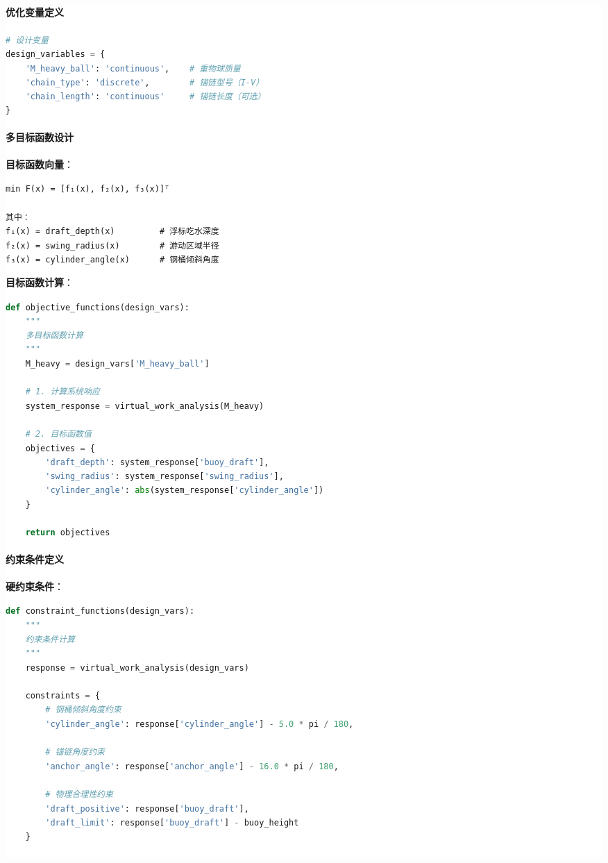 #### 优化变量定义

```python
# 设计变量
design_variables = {
    'M_heavy_ball': 'continuous',    # 重物球质量
    'chain_type': 'discrete',        # 锚链型号（I-V）
    'chain_length': 'continuous'     # 锚链长度（可选）
}
```

#### 多目标函数设计

**目标函数向量**：
```
min F(x) = [f₁(x), f₂(x), f₃(x)]ᵀ

其中：
f₁(x) = draft_depth(x)         # 浮标吃水深度
f₂(x) = swing_radius(x)        # 游动区域半径
f₃(x) = cylinder_angle(x)      # 钢桶倾斜角度
```

**目标函数计算**：
```python
def objective_functions(design_vars):
    """
    多目标函数计算
    """
    M_heavy = design_vars['M_heavy_ball']
    
    # 1. 计算系统响应
    system_response = virtual_work_analysis(M_heavy)
    
    # 2. 目标函数值
    objectives = {
        'draft_depth': system_response['buoy_draft'],
        'swing_radius': system_response['swing_radius'],
        'cylinder_angle': abs(system_response['cylinder_angle'])
    }
    
    return objectives
```

#### 约束条件定义

**硬约束条件**：
```python
def constraint_functions(design_vars):
    """
    约束条件计算
    """
    response = virtual_work_analysis(design_vars)
    
    constraints = {
        # 钢桶倾斜角度约束
        'cylinder_angle': response['cylinder_angle'] - 5.0 * pi / 180,
        
        # 锚链角度约束  
        'anchor_angle': response['anchor_angle'] - 16.0 * pi / 180,
        
        # 物理合理性约束
        'draft_positive': response['buoy_draft'],
        'draft_limit': response['buoy_draft'] - buoy_height
    }
    
```